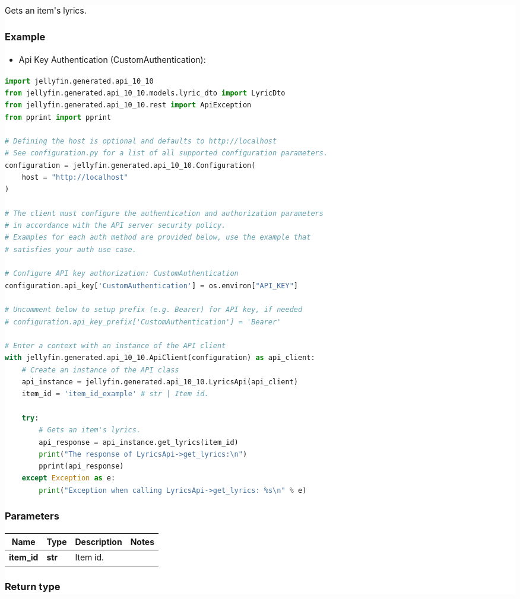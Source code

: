 Gets an item's lyrics.

### Example

* Api Key Authentication (CustomAuthentication):

```python
import jellyfin.generated.api_10_10
from jellyfin.generated.api_10_10.models.lyric_dto import LyricDto
from jellyfin.generated.api_10_10.rest import ApiException
from pprint import pprint

# Defining the host is optional and defaults to http://localhost
# See configuration.py for a list of all supported configuration parameters.
configuration = jellyfin.generated.api_10_10.Configuration(
    host = "http://localhost"
)

# The client must configure the authentication and authorization parameters
# in accordance with the API server security policy.
# Examples for each auth method are provided below, use the example that
# satisfies your auth use case.

# Configure API key authorization: CustomAuthentication
configuration.api_key['CustomAuthentication'] = os.environ["API_KEY"]

# Uncomment below to setup prefix (e.g. Bearer) for API key, if needed
# configuration.api_key_prefix['CustomAuthentication'] = 'Bearer'

# Enter a context with an instance of the API client
with jellyfin.generated.api_10_10.ApiClient(configuration) as api_client:
    # Create an instance of the API class
    api_instance = jellyfin.generated.api_10_10.LyricsApi(api_client)
    item_id = 'item_id_example' # str | Item id.

    try:
        # Gets an item's lyrics.
        api_response = api_instance.get_lyrics(item_id)
        print("The response of LyricsApi->get_lyrics:\n")
        pprint(api_response)
    except Exception as e:
        print("Exception when calling LyricsApi->get_lyrics: %s\n" % e)
```



### Parameters


Name | Type | Description  | Notes
------------- | ------------- | ------------- | -------------
 **item_id** | **str**| Item id. | 

### Return type
